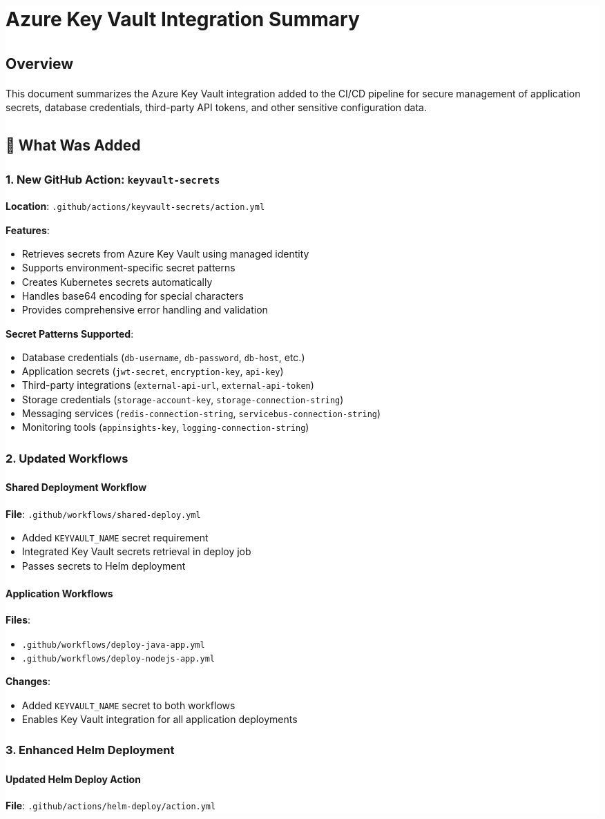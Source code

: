# Azure Key Vault Integration Summary

## Overview

This document summarizes the Azure Key Vault integration added to the CI/CD pipeline for secure management of application secrets, database credentials, third-party API tokens, and other sensitive configuration data.

## 🚀 What Was Added

### 1. New GitHub Action: `keyvault-secrets`
**Location**: `.github/actions/keyvault-secrets/action.yml`

**Features**:
- Retrieves secrets from Azure Key Vault using managed identity
- Supports environment-specific secret patterns
- Creates Kubernetes secrets automatically
- Handles base64 encoding for special characters
- Provides comprehensive error handling and validation

**Secret Patterns Supported**:
- Database credentials (`db-username`, `db-password`, `db-host`, etc.)
- Application secrets (`jwt-secret`, `encryption-key`, `api-key`)
- Third-party integrations (`external-api-url`, `external-api-token`)
- Storage credentials (`storage-account-key`, `storage-connection-string`)
- Messaging services (`redis-connection-string`, `servicebus-connection-string`)
- Monitoring tools (`appinsights-key`, `logging-connection-string`)

### 2. Updated Workflows

#### Shared Deployment Workflow
**File**: `.github/workflows/shared-deploy.yml`
- Added `KEYVAULT_NAME` secret requirement
- Integrated Key Vault secrets retrieval in deploy job
- Passes secrets to Helm deployment

#### Application Workflows
**Files**: 
- `.github/workflows/deploy-java-app.yml`
- `.github/workflows/deploy-nodejs-app.yml`

**Changes**:
- Added `KEYVAULT_NAME` secret to both workflows
- Enables Key Vault integration for all application deployments

### 3. Enhanced Helm Deployment

#### Updated Helm Deploy Action
**File**: `.github/actions/helm-deploy/action.yml`
